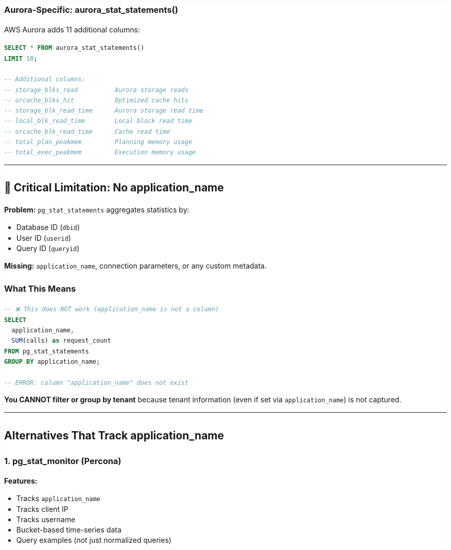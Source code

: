 ### Aurora-Specific: aurora_stat_statements()

AWS Aurora adds 11 additional columns:

```sql
SELECT * FROM aurora_stat_statements()
LIMIT 10;

-- Additional columns:
-- storage_blks_read          Aurora storage reads
-- orcache_blks_hit           Optimized cache hits
-- storage_blk_read_time      Aurora storage read time
-- local_blk_read_time        Local block read time
-- orcache_blk_read_time      Cache read time
-- total_plan_peakmem         Planning memory usage
-- total_exec_peakmem         Execution memory usage
```

---

## 🚨 Critical Limitation: No application_name

**Problem:** `pg_stat_statements` aggregates statistics by:
- Database ID (`dbid`)
- User ID (`userid`)
- Query ID (`queryid`)

**Missing:** `application_name`, connection parameters, or any custom metadata.

### What This Means

```sql
-- ❌ This does NOT work (application_name is not a column)
SELECT
  application_name,
  SUM(calls) as request_count
FROM pg_stat_statements
GROUP BY application_name;

-- ERROR: column "application_name" does not exist
```

**You CANNOT filter or group by tenant** because tenant information (even if set via `application_name`) is not captured.

---

## Alternatives That Track application_name

### 1. pg_stat_monitor (Percona)

**Features:**
- Tracks `application_name`
- Tracks client IP
- Tracks username
- Bucket-based time-series data
- Query examples (not just normalized queries)
